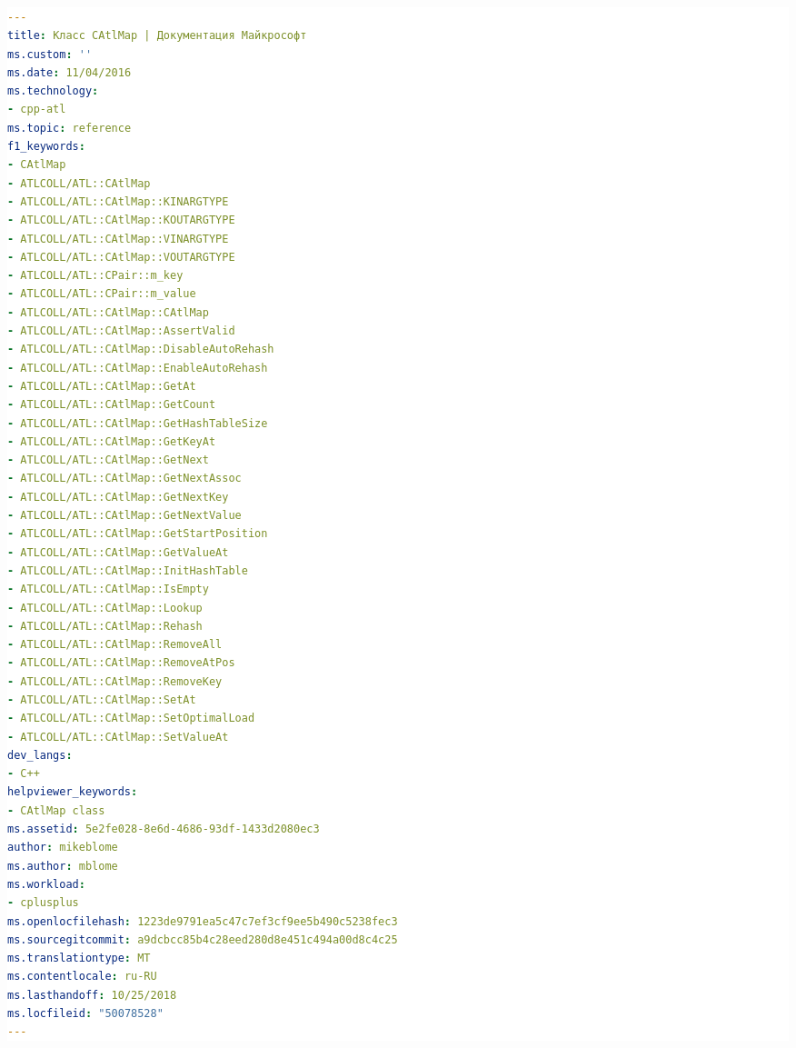 ```yaml
---
title: Класс CAtlMap | Документация Майкрософт
ms.custom: ''
ms.date: 11/04/2016
ms.technology:
- cpp-atl
ms.topic: reference
f1_keywords:
- CAtlMap
- ATLCOLL/ATL::CAtlMap
- ATLCOLL/ATL::CAtlMap::KINARGTYPE
- ATLCOLL/ATL::CAtlMap::KOUTARGTYPE
- ATLCOLL/ATL::CAtlMap::VINARGTYPE
- ATLCOLL/ATL::CAtlMap::VOUTARGTYPE
- ATLCOLL/ATL::CPair::m_key
- ATLCOLL/ATL::CPair::m_value
- ATLCOLL/ATL::CAtlMap::CAtlMap
- ATLCOLL/ATL::CAtlMap::AssertValid
- ATLCOLL/ATL::CAtlMap::DisableAutoRehash
- ATLCOLL/ATL::CAtlMap::EnableAutoRehash
- ATLCOLL/ATL::CAtlMap::GetAt
- ATLCOLL/ATL::CAtlMap::GetCount
- ATLCOLL/ATL::CAtlMap::GetHashTableSize
- ATLCOLL/ATL::CAtlMap::GetKeyAt
- ATLCOLL/ATL::CAtlMap::GetNext
- ATLCOLL/ATL::CAtlMap::GetNextAssoc
- ATLCOLL/ATL::CAtlMap::GetNextKey
- ATLCOLL/ATL::CAtlMap::GetNextValue
- ATLCOLL/ATL::CAtlMap::GetStartPosition
- ATLCOLL/ATL::CAtlMap::GetValueAt
- ATLCOLL/ATL::CAtlMap::InitHashTable
- ATLCOLL/ATL::CAtlMap::IsEmpty
- ATLCOLL/ATL::CAtlMap::Lookup
- ATLCOLL/ATL::CAtlMap::Rehash
- ATLCOLL/ATL::CAtlMap::RemoveAll
- ATLCOLL/ATL::CAtlMap::RemoveAtPos
- ATLCOLL/ATL::CAtlMap::RemoveKey
- ATLCOLL/ATL::CAtlMap::SetAt
- ATLCOLL/ATL::CAtlMap::SetOptimalLoad
- ATLCOLL/ATL::CAtlMap::SetValueAt
dev_langs:
- C++
helpviewer_keywords:
- CAtlMap class
ms.assetid: 5e2fe028-8e6d-4686-93df-1433d2080ec3
author: mikeblome
ms.author: mblome
ms.workload:
- cplusplus
ms.openlocfilehash: 1223de9791ea5c47c7ef3cf9ee5b490c5238fec3
ms.sourcegitcommit: a9dcbcc85b4c28eed280d8e451c494a00d8c4c25
ms.translationtype: MT
ms.contentlocale: ru-RU
ms.lasthandoff: 10/25/2018
ms.locfileid: "50078528"
---
```
